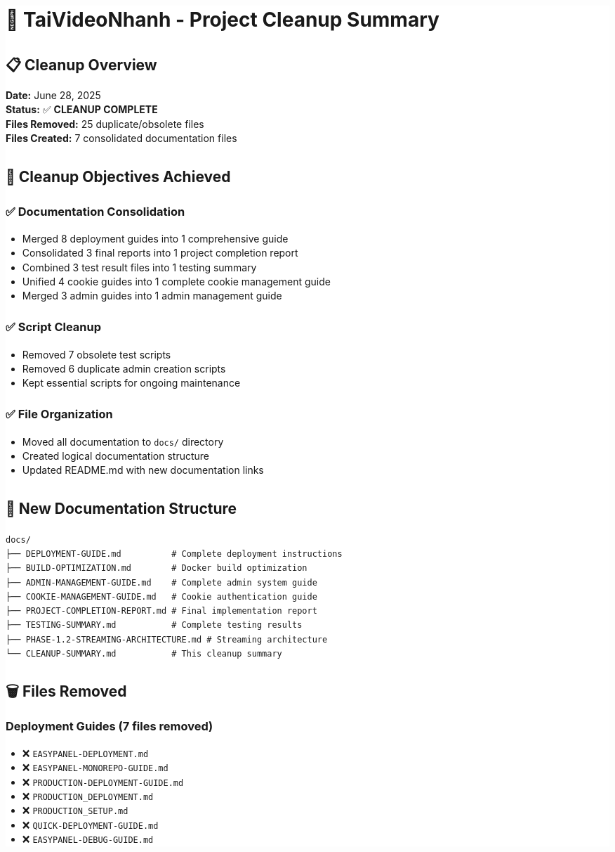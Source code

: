 # 🧹 TaiVideoNhanh - Project Cleanup Summary

## 📋 Cleanup Overview

**Date:** June 28, 2025  
**Status:** ✅ **CLEANUP COMPLETE**  
**Files Removed:** 25 duplicate/obsolete files  
**Files Created:** 7 consolidated documentation files  

## 🎯 Cleanup Objectives Achieved

### ✅ **Documentation Consolidation**
- Merged 8 deployment guides into 1 comprehensive guide
- Consolidated 3 final reports into 1 project completion report
- Combined 3 test result files into 1 testing summary
- Unified 4 cookie guides into 1 complete cookie management guide
- Merged 3 admin guides into 1 admin management guide

### ✅ **Script Cleanup**
- Removed 7 obsolete test scripts
- Removed 6 duplicate admin creation scripts
- Kept essential scripts for ongoing maintenance

### ✅ **File Organization**
- Moved all documentation to `docs/` directory
- Created logical documentation structure
- Updated README.md with new documentation links

## 📁 New Documentation Structure

```
docs/
├── DEPLOYMENT-GUIDE.md          # Complete deployment instructions
├── BUILD-OPTIMIZATION.md        # Docker build optimization
├── ADMIN-MANAGEMENT-GUIDE.md    # Complete admin system guide
├── COOKIE-MANAGEMENT-GUIDE.md   # Cookie authentication guide
├── PROJECT-COMPLETION-REPORT.md # Final implementation report
├── TESTING-SUMMARY.md           # Complete testing results
├── PHASE-1.2-STREAMING-ARCHITECTURE.md # Streaming architecture
└── CLEANUP-SUMMARY.md           # This cleanup summary
```

## 🗑️ Files Removed

### **Deployment Guides (7 files removed)**
- ❌ `EASYPANEL-DEPLOYMENT.md`
- ❌ `EASYPANEL-MONOREPO-GUIDE.md`
- ❌ `PRODUCTION-DEPLOYMENT-GUIDE.md`
- ❌ `PRODUCTION_DEPLOYMENT.md`
- ❌ `PRODUCTION_SETUP.md`
- ❌ `QUICK-DEPLOYMENT-GUIDE.md`
- ❌ `EASYPANEL-DEBUG-GUIDE.md`
